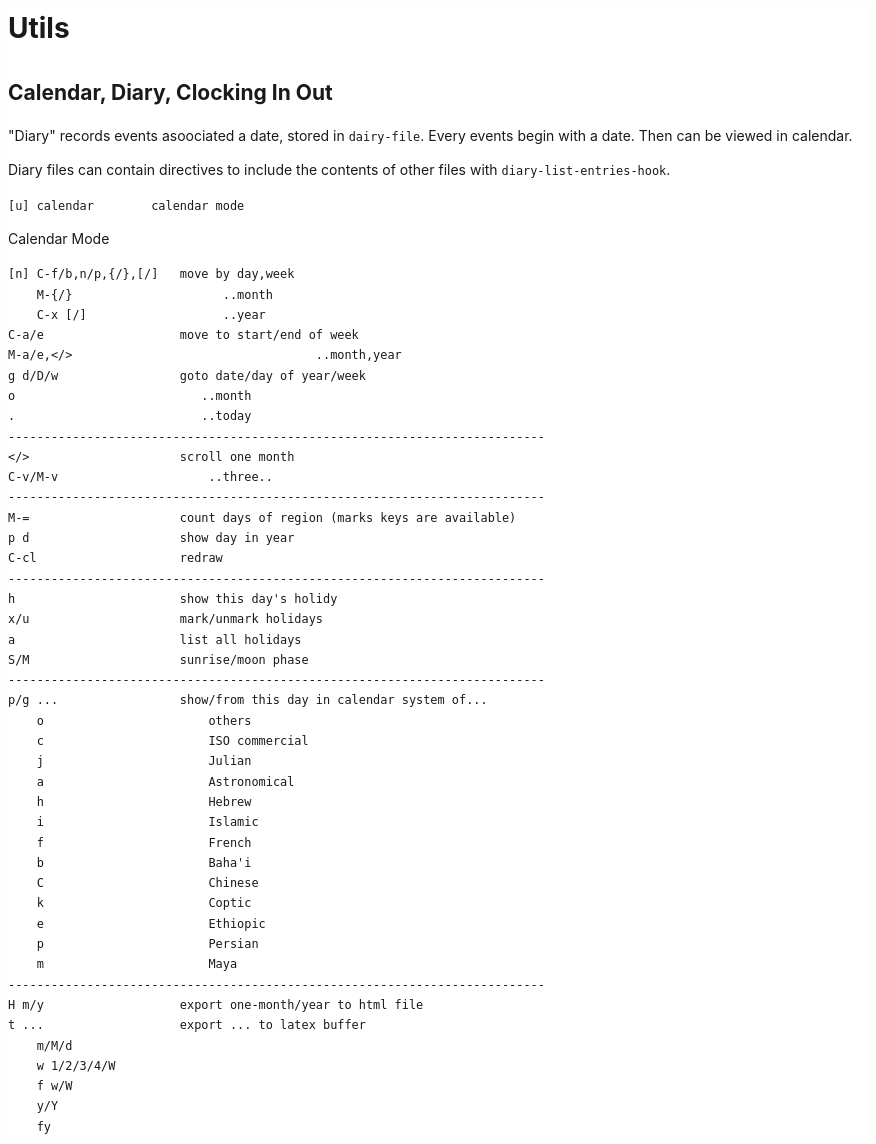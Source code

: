 # Utils

## Calendar, Diary, Clocking In Out

"Diary" records events asoociated a date, stored in `dairy-file`. Every events
begin with a date. Then can be viewed in calendar.

Diary files can contain directives to include the contents of other files with
`diary-list-entries-hook`.


    [u] calendar        calendar mode

Calendar Mode
                        
    [n] C-f/b,n/p,{/},[/]   move by day,week
        M-{/}                     ..month
        C-x [/]                   ..year 
    C-a/e                   move to start/end of week
    M-a/e,</>                                  ..month,year
    g d/D/w                 goto date/day of year/week
    o                          ..month
    .                          ..today
    ---------------------------------------------------------------------------
    </>                     scroll one month
    C-v/M-v                     ..three..
    ---------------------------------------------------------------------------
    M-=                     count days of region (marks keys are available)
    p d                     show day in year
    C-cl                    redraw
    ---------------------------------------------------------------------------
    h                       show this day's holidy 
    x/u                     mark/unmark holidays
    a                       list all holidays
    S/M                     sunrise/moon phase
    ---------------------------------------------------------------------------
    p/g ...                 show/from this day in calendar system of...
        o                       others
        c                       ISO commercial
        j                       Julian
        a                       Astronomical
        h                       Hebrew
        i                       Islamic
        f                       French
        b                       Baha'i
        C                       Chinese
        k                       Coptic
        e                       Ethiopic
        p                       Persian
        m                       Maya
    ---------------------------------------------------------------------------
    H m/y                   export one-month/year to html file
    t ...                   export ... to latex buffer 
        m/M/d
        w 1/2/3/4/W
        f w/W
        y/Y
        fy
